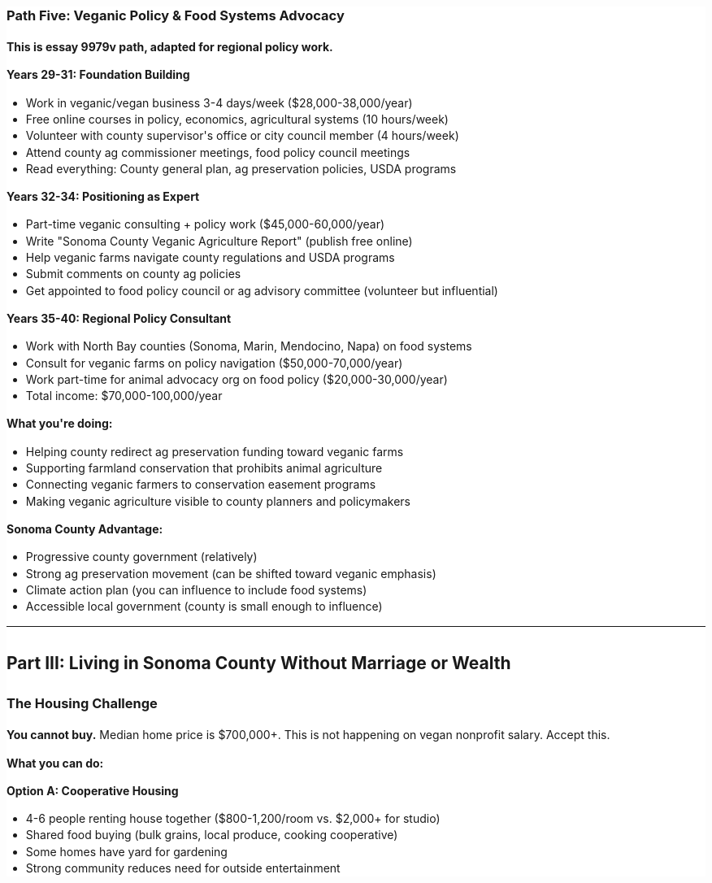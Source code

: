 
### Path Five: Veganic Policy & Food Systems Advocacy

**This is essay 9979v path, adapted for regional policy work.**

**Years 29-31: Foundation Building**

- Work in veganic/vegan business 3-4 days/week ($28,000-38,000/year)
- Free online courses in policy, economics, agricultural systems (10 hours/week)
- Volunteer with county supervisor's office or city council member (4 hours/week)
- Attend county ag commissioner meetings, food policy council meetings
- Read everything: County general plan, ag preservation policies, USDA programs

**Years 32-34: Positioning as Expert**

- Part-time veganic consulting + policy work ($45,000-60,000/year)
- Write "Sonoma County Veganic Agriculture Report" (publish free online)
- Help veganic farms navigate county regulations and USDA programs
- Submit comments on county ag policies
- Get appointed to food policy council or ag advisory committee (volunteer but influential)

**Years 35-40: Regional Policy Consultant**

- Work with North Bay counties (Sonoma, Marin, Mendocino, Napa) on food systems
- Consult for veganic farms on policy navigation ($50,000-70,000/year)
- Work part-time for animal advocacy org on food policy ($20,000-30,000/year)
- Total income: $70,000-100,000/year

**What you're doing:**
- Helping county redirect ag preservation funding toward veganic farms
- Supporting farmland conservation that prohibits animal agriculture
- Connecting veganic farmers to conservation easement programs
- Making veganic agriculture visible to county planners and policymakers

**Sonoma County Advantage:**
- Progressive county government (relatively)
- Strong ag preservation movement (can be shifted toward veganic emphasis)
- Climate action plan (you can influence to include food systems)
- Accessible local government (county is small enough to influence)

---

## Part III: Living in Sonoma County Without Marriage or Wealth

### The Housing Challenge

**You cannot buy.** Median home price is $700,000+. This is not happening on vegan nonprofit salary. Accept this.

**What you can do:**

**Option A: Cooperative Housing**
- 4-6 people renting house together ($800-1,200/room vs. $2,000+ for studio)
- Shared food buying (bulk grains, local produce, cooking cooperative)
- Some homes have yard for gardening
- Strong community reduces need for outside entertainment
